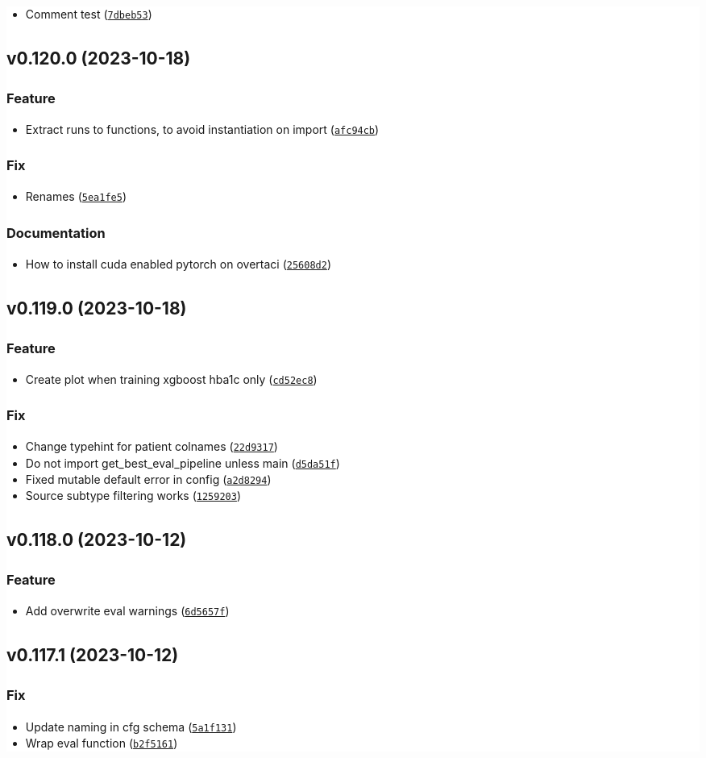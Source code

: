* Comment test ([`7dbeb53`](https://github.com/Aarhus-Psychiatry-Research/psycop-common/commit/7dbeb53b3930986d7ee70ad5d547ee1ed9773700))

## v0.120.0 (2023-10-18)

### Feature

* Extract runs to functions, to avoid instantiation on import ([`afc94cb`](https://github.com/Aarhus-Psychiatry-Research/psycop-common/commit/afc94cb29fc9a2995f7003efd62638ca7afec6d0))

### Fix

* Renames ([`5ea1fe5`](https://github.com/Aarhus-Psychiatry-Research/psycop-common/commit/5ea1fe53b3ff2208885f10cc168858b2ddf66936))

### Documentation

* How to install cuda enabled pytorch on overtaci ([`25608d2`](https://github.com/Aarhus-Psychiatry-Research/psycop-common/commit/25608d27fafdd3f61862479d6d177aed478268d8))

## v0.119.0 (2023-10-18)

### Feature

* Create plot when training xgboost hba1c only ([`cd52ec8`](https://github.com/Aarhus-Psychiatry-Research/psycop-common/commit/cd52ec89c18967453cb387d47ad3346a8baea431))

### Fix

* Change typehint for patient colnames ([`22d9317`](https://github.com/Aarhus-Psychiatry-Research/psycop-common/commit/22d931731fc96d42e8ced0671e63a44be9dcfad5))
* Do not import get_best_eval_pipeline unless main ([`d5da51f`](https://github.com/Aarhus-Psychiatry-Research/psycop-common/commit/d5da51fbf9c66e1ef5c75d42657f1002b56a3605))
* Fixed mutable default error in config ([`a2d8294`](https://github.com/Aarhus-Psychiatry-Research/psycop-common/commit/a2d8294f62c4b19a6b2801ce9a9898585deb4327))
* Source subtype filtering works ([`1259203`](https://github.com/Aarhus-Psychiatry-Research/psycop-common/commit/1259203d58b09ee2b09f71f7455976199fc9ed10))

## v0.118.0 (2023-10-12)

### Feature

* Add overwrite eval warnings ([`6d5657f`](https://github.com/Aarhus-Psychiatry-Research/psycop-common/commit/6d5657f52becfa6a40e1ee6c958dffc71808eb36))

## v0.117.1 (2023-10-12)

### Fix

* Update naming in cfg schema ([`5a1f131`](https://github.com/Aarhus-Psychiatry-Research/psycop-common/commit/5a1f1319abf9bd5e85adbe577981a3cbefcbf31e))
* Wrap eval function ([`b2f5161`](https://github.com/Aarhus-Psychiatry-Research/psycop-common/commit/b2f5161301f1cc69c14e575d7a2f9db9d44bc1aa))
